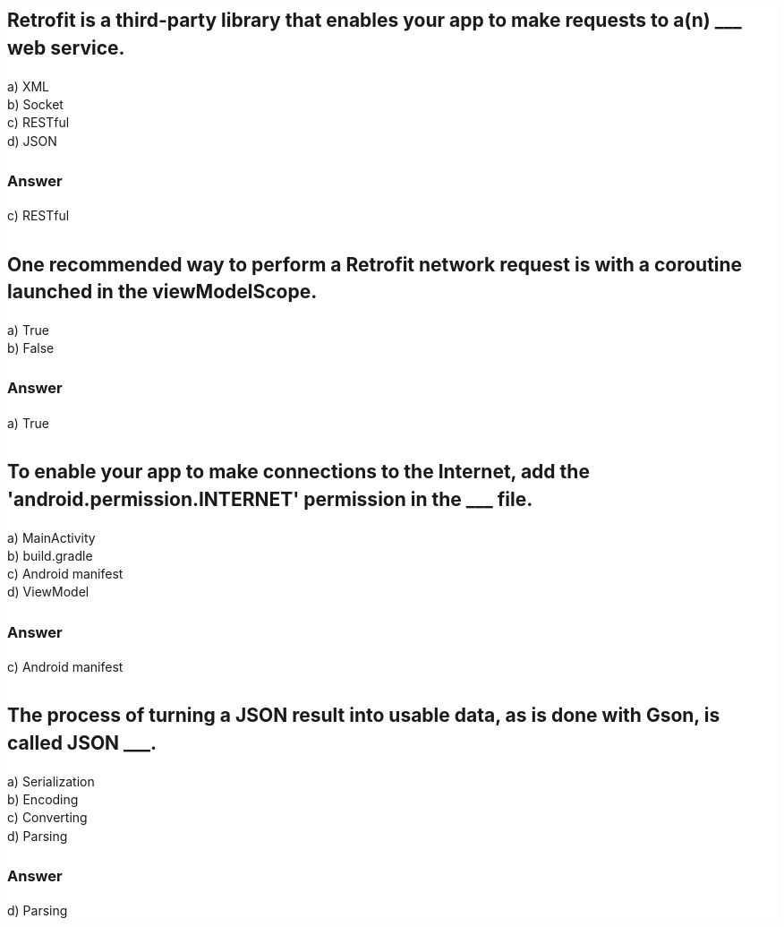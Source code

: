 ## Retrofit is a third-party library that enables your app to make requests to a(n) ___ web service.  
 a) XML  
 b) Socket  
 c) RESTful  
 d) JSON  
### Answer  
 c) RESTful  

## One recommended way to perform a Retrofit network request is with a coroutine launched in the viewModelScope.  
 a) True  
 b) False  
### Answer  
 a) True  

## To enable your app to make connections to the Internet, add the 'android.permission.INTERNET' permission in the ___ file.  
 a) MainActivity  
 b) build.gradle  
 c) Android manifest  
 d) ViewModel  
### Answer  
 c) Android manifest  

## The process of turning a JSON result into usable data, as is done with Gson, is called JSON ___.  
 a) Serialization  
 b) Encoding  
 c) Converting  
 d) Parsing  
### Answer  
 d) Parsing  
